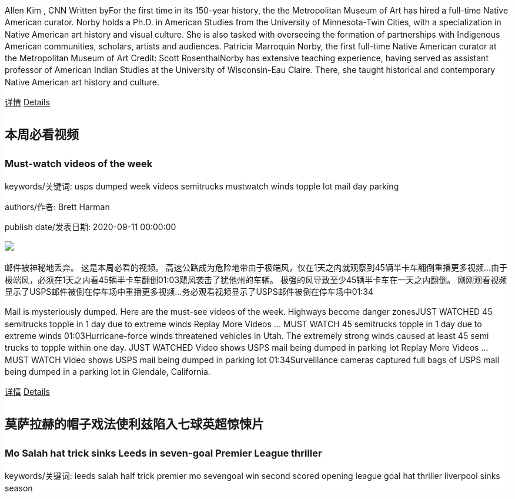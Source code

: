 Allen Kim , CNN Written byFor the first time in its 150-year history, the the Metropolitan Museum of Art has hired a full-time Native American curator.
Norby holds a Ph.D. in American Studies from the University of Minnesota-Twin Cities, with a specialization in Native American art history and visual culture.
She is also tasked with overseeing the formation of partnerships with Indigenous American communities, scholars, artists and audiences.
Patricia Marroquin Norby, the first full-time Native American curator at the Metropolitan Museum of Art Credit: Scott RosenthalNorby has extensive teaching experience, having served as assistant professor of American Indian Studies at the University of Wisconsin-Eau Claire.
There, she taught historical and contemporary Native American art history and culture.

[详情](The%20Metropolitan%20Museum%20of%20Art%20has%20hired%20its%20first%20full-time%20Native%20American%20curator_zh.md) [Details](The%20Metropolitan%20Museum%20of%20Art%20has%20hired%20its%20first%20full-time%20Native%20American%20curator.md)


## 本周必看视频

### Must-watch videos of the week

keywords/关键词: usps dumped week videos semitrucks mustwatch winds topple lot mail day parking

authors/作者: Brett Harman

publish date/发表日期: 2020-09-11 00:00:00

![](https://cdn.cnn.com/cnnnext/dam/assets/200909110950-semitruck-topples-utah-super-tease.jpg)

邮件被神秘地丢弃。
这是本周必看的视频。
高速公路成为危险地带由于极端风，仅在1天之内就观察到45辆半卡车翻倒重播更多视频...由于极端风，必须在1天之内看45辆半卡车翻倒01:03飓风袭击了犹他州的车辆。
极强的风导致至少45辆半卡车在一天之内翻倒。
刚刚观看视频显示了USPS邮件被倒在停车场中重播更多视频...务必观看视频显示了USPS邮件被倒在停车场中01:34

Mail is mysteriously dumped.
Here are the must-see videos of the week.
Highways become danger zonesJUST WATCHED 45 semitrucks topple in 1 day due to extreme winds Replay More Videos ... MUST WATCH 45 semitrucks topple in 1 day due to extreme winds 01:03Hurricane-force winds threatened vehicles in Utah.
The extremely strong winds caused at least 45 semi trucks to topple within one day.
JUST WATCHED Video shows USPS mail being dumped in parking lot Replay More Videos ... MUST WATCH Video shows USPS mail being dumped in parking lot 01:34Surveillance cameras captured full bags of USPS mail being dumped in a parking lot in Glendale, California.

[详情](Must-watch%20videos%20of%20the%20week_zh.md) [Details](Must-watch%20videos%20of%20the%20week.md)


## 莫萨拉赫的帽子戏法使利兹陷入七球英超惊悚片

### Mo Salah hat trick sinks Leeds in seven-goal Premier League thriller

keywords/关键词: leeds salah half trick premier mo sevengoal win second scored opening league goal hat thriller liverpool sinks season

